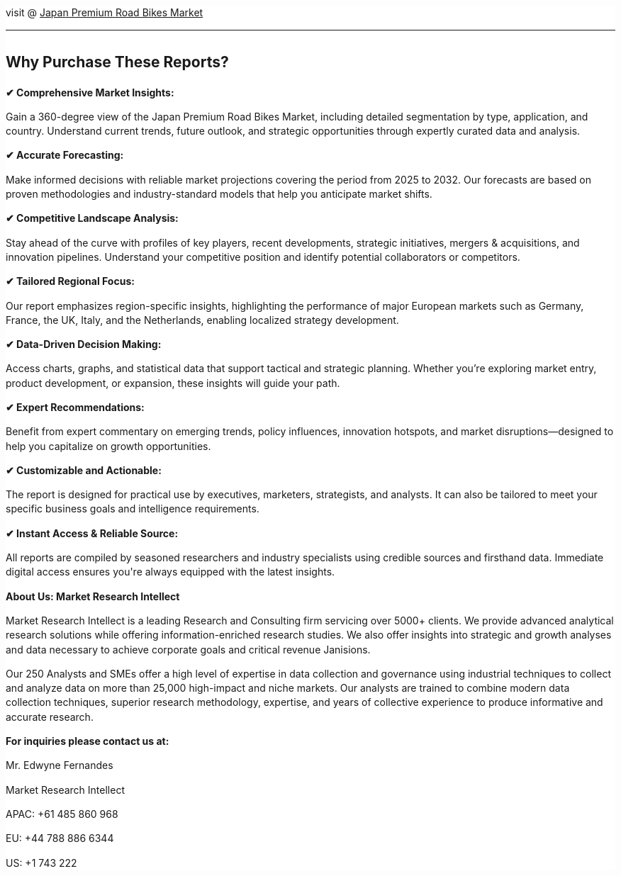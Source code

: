 visit&nbsp;@</strong>&nbsp;</span><span class="font-[700]"><a href="https://www.marketresearchintellect.com/product/global-premium-road-bikes-market-size-and-forecast/?utm_source=Linkedin&utm_medium=047" target="_blank" data-tracking-control-name="article-ssr-frontend-pulse_little-text-block" data-tracking-will-navigate="" data-test-link="">Japan Premium Road Bikes Market</a></span></p></blockquote><hr /><h2>Why Purchase These Reports?</h2><p><strong>✔ Comprehensive Market Insights:</strong></p><p>Gain a 360-degree view of the Japan Premium Road Bikes Market, including detailed segmentation by type, application, and country. Understand current trends, future outlook, and strategic opportunities through expertly curated data and analysis.</p><p><strong>✔ Accurate Forecasting:</strong></p><p>Make informed decisions with reliable market projections covering the period from 2025 to 2032. Our forecasts are based on proven methodologies and industry-standard models that help you anticipate market shifts.</p><p><strong>✔ Competitive Landscape Analysis:</strong></p><p>Stay ahead of the curve with profiles of key players, recent developments, strategic initiatives, mergers &amp; acquisitions, and innovation pipelines. Understand your competitive position and identify potential collaborators or competitors.</p><p><strong>✔ Tailored Regional Focus:</strong></p><p>Our report emphasizes region-specific insights, highlighting the performance of major European markets such as Germany, France, the UK, Italy, and the Netherlands, enabling localized strategy development.</p><p><strong>✔ Data-Driven Decision Making:</strong></p><p>Access charts, graphs, and statistical data that support tactical and strategic planning. Whether you&rsquo;re exploring market entry, product development, or expansion, these insights will guide your path.</p><p><strong>✔ Expert Recommendations:</strong></p><p>Benefit from expert commentary on emerging trends, policy influences, innovation hotspots, and market disruptions&mdash;designed to help you capitalize on growth opportunities.</p><p><strong>✔ Customizable and Actionable:</strong></p><p>The report is designed for practical use by executives, marketers, strategists, and analysts. It can also be tailored to meet your specific business goals and intelligence requirements.</p><p><strong>✔ Instant Access &amp; Reliable Source:</strong></p><p>All reports are compiled by seasoned researchers and industry specialists using credible sources and firsthand data. Immediate digital access ensures you're always equipped with the latest insights.</p><p><strong><span class="font-[700]">About Us: Market Research Intellect</span></strong></p><p><span class="">Market Research Intellect is a leading Research and Consulting firm servicing over 5000+ clients. We provide advanced analytical research solutions while offering information-enriched research studies.&nbsp;</span>We also offer insights into strategic and growth analyses and data necessary to achieve corporate goals and critical revenue Janisions.</p><p><span class="">Our 250 Analysts and SMEs offer a high level of expertise in data collection and governance using industrial techniques to collect and analyze data on more than 25,000 high-impact and niche markets. Our analysts are trained to combine modern data collection techniques, superior research methodology, expertise, and years of collective experience to produce informative and accurate research.</span></p><p><strong>For inquiries please contact us at:</strong></p><p>Mr. Edwyne Fernandes</p><p>Market Research Intellect</p><p>APAC: +61 485 860 968</p><p>EU: +44 788 886 6344</p><p>US: +1 743 222
